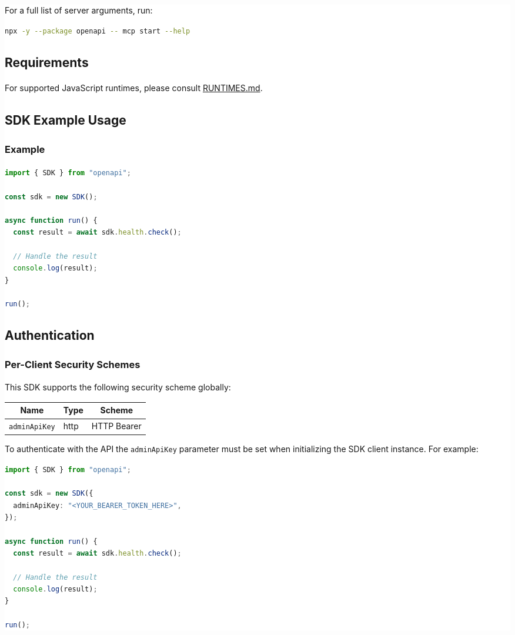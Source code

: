 For a full list of server arguments, run:

```sh
npx -y --package openapi -- mcp start --help
```



## Requirements

For supported JavaScript runtimes, please consult [RUNTIMES.md](RUNTIMES.md).



## SDK Example Usage

### Example

```typescript
import { SDK } from "openapi";

const sdk = new SDK();

async function run() {
  const result = await sdk.health.check();

  // Handle the result
  console.log(result);
}

run();

```



## Authentication

### Per-Client Security Schemes

This SDK supports the following security scheme globally:

| Name          | Type | Scheme      |
| ------------- | ---- | ----------- |
| `adminApiKey` | http | HTTP Bearer |

To authenticate with the API the `adminApiKey` parameter must be set when initializing the SDK client instance. For example:
```typescript
import { SDK } from "openapi";

const sdk = new SDK({
  adminApiKey: "<YOUR_BEARER_TOKEN_HERE>",
});

async function run() {
  const result = await sdk.health.check();

  // Handle the result
  console.log(result);
}

run();

```
